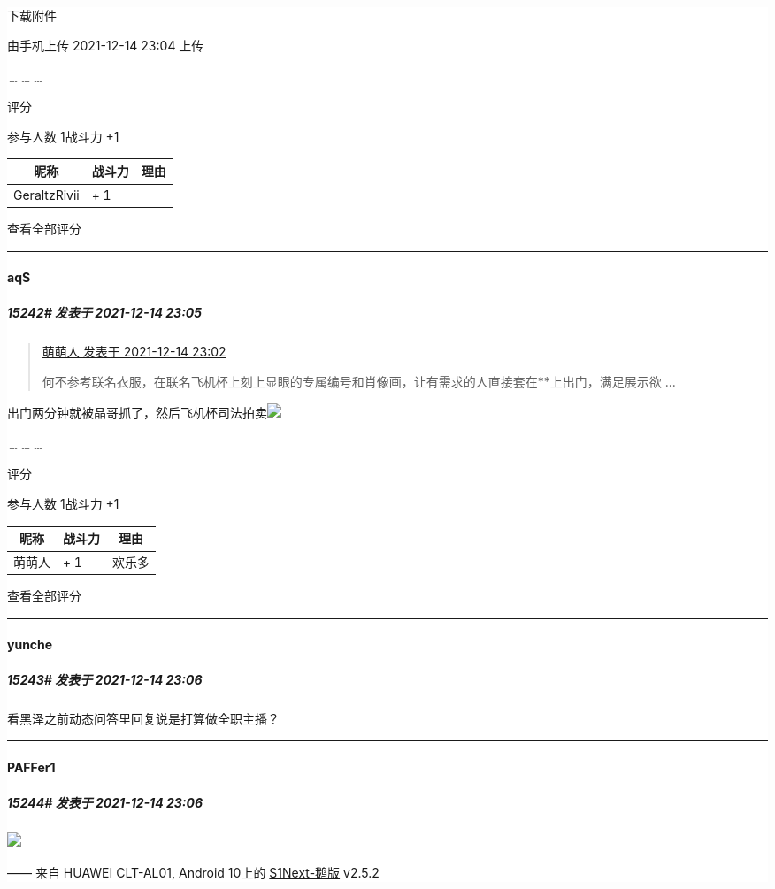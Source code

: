 下载附件

由手机上传
2021-12-14 23:04 上传

﹍﹍﹍

评分

 参与人数 1战斗力 +1

|昵称|战斗力|理由|
|----|---|---|
| GeraltzRivii| + 1||

查看全部评分

*****

####  aqS  
##### 15242#       发表于 2021-12-14 23:05

<blockquote><a href="httphttps://bbs.saraba1st.com/2b/forum.php?mod=redirect&amp;goto=findpost&amp;pid=53938754&amp;ptid=2041291" target="_blank">萌萌人 发表于 2021-12-14 23:02</a>

何不参考联名衣服，在联名飞机杯上刻上显眼的专属编号和肖像画，让有需求的人直接套在**上出门，满足展示欲 ...</blockquote>
出门两分钟就被晶哥抓了，然后飞机杯司法拍卖<img src="https://static.saraba1st.com/image/smiley/face2017/065.png" referrerpolicy="no-referrer">

﹍﹍﹍

评分

 参与人数 1战斗力 +1

|昵称|战斗力|理由|
|----|---|---|
| 萌萌人| + 1|欢乐多|

查看全部评分

*****

####  yunche  
##### 15243#       发表于 2021-12-14 23:06

看黑泽之前动态问答里回复说是打算做全职主播？

*****

####  PAFFer1  
##### 15244#       发表于 2021-12-14 23:06

<img src="https://static.saraba1st.com/image/smiley/face2017/001.png" referrerpolicy="no-referrer">

—— 来自 HUAWEI CLT-AL01, Android 10上的 [S1Next-鹅版](https://github.com/ykrank/S1-Next/releases) v2.5.2
